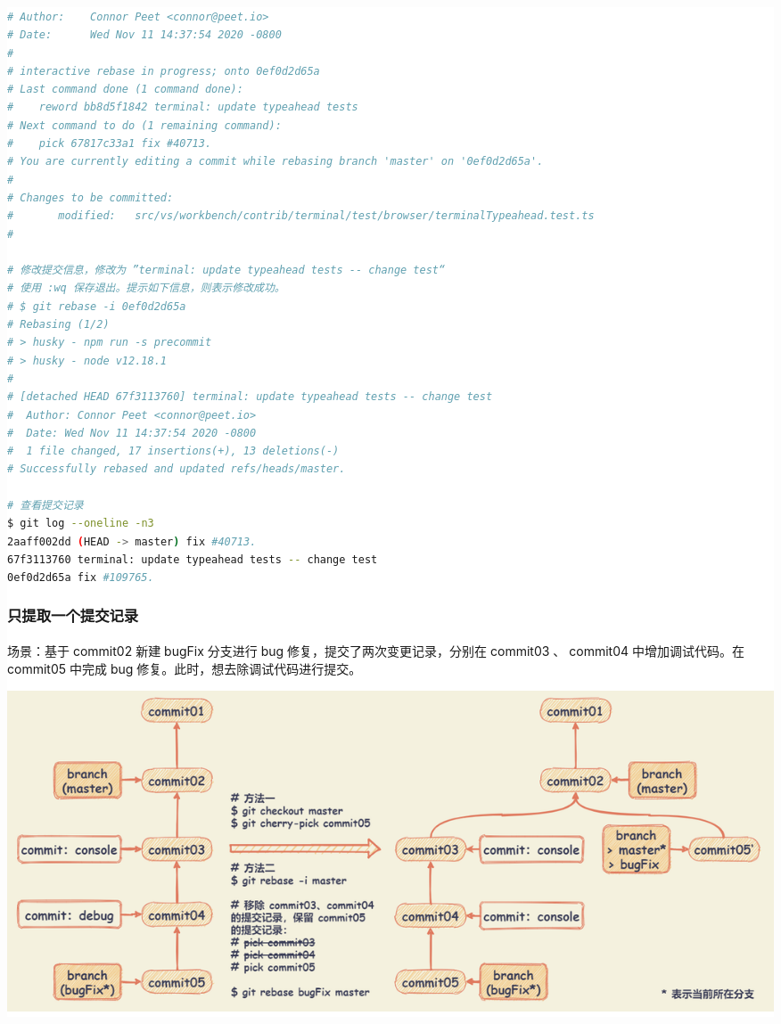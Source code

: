 ``` bash
# Author:    Connor Peet <connor@peet.io>
# Date:      Wed Nov 11 14:37:54 2020 -0800
#
# interactive rebase in progress; onto 0ef0d2d65a
# Last command done (1 command done):
#    reword bb8d5f1842 terminal: update typeahead tests
# Next command to do (1 remaining command):
#    pick 67817c33a1 fix #40713.
# You are currently editing a commit while rebasing branch 'master' on '0ef0d2d65a'.
#
# Changes to be committed:
#       modified:   src/vs/workbench/contrib/terminal/test/browser/terminalTypeahead.test.ts
#

# 修改提交信息，修改为 ”terminal: update typeahead tests -- change test“
# 使用 :wq 保存退出。提示如下信息，则表示修改成功。
# $ git rebase -i 0ef0d2d65a
# Rebasing (1/2)
# > husky - npm run -s precommit
# > husky - node v12.18.1
#
# [detached HEAD 67f3113760] terminal: update typeahead tests -- change test
#  Author: Connor Peet <connor@peet.io>
#  Date: Wed Nov 11 14:37:54 2020 -0800
#  1 file changed, 17 insertions(+), 13 deletions(-)
# Successfully rebased and updated refs/heads/master.

# 查看提交记录
$ git log --oneline -n3
2aaff002dd (HEAD -> master) fix #40713.
67f3113760 terminal: update typeahead tests -- change test
0ef0d2d65a fix #109765.
```

### 只提取一个提交记录

场景：基于 commit02 新建 bugFix 分支进行 bug 修复，提交了两次变更记录，分别在 commit03 、 commit04 中增加调试代码。在 commit05 中完成 bug 修复。此时，想去除调试代码进行提交。

![gitskill01](./files/images/gitskill01.drawio.png)
